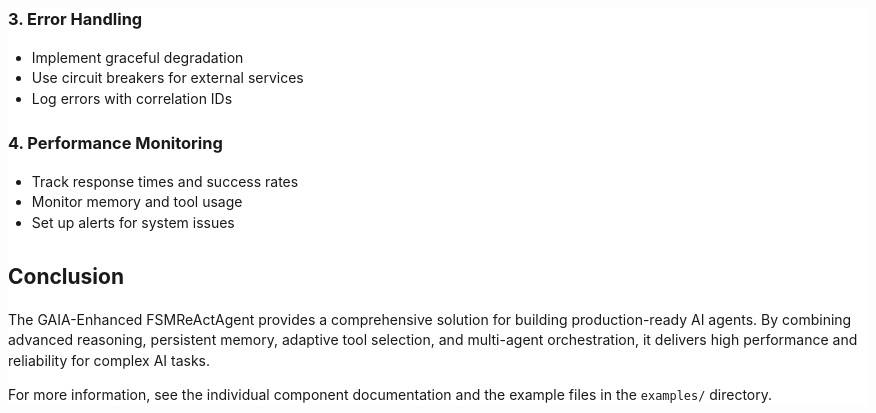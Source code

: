 ### 3. Error Handling
- Implement graceful degradation
- Use circuit breakers for external services
- Log errors with correlation IDs

### 4. Performance Monitoring
- Track response times and success rates
- Monitor memory and tool usage
- Set up alerts for system issues

## Conclusion

The GAIA-Enhanced FSMReActAgent provides a comprehensive solution for building production-ready AI agents. By combining advanced reasoning, persistent memory, adaptive tool selection, and multi-agent orchestration, it delivers high performance and reliability for complex AI tasks.

For more information, see the individual component documentation and the example files in the `examples/` directory. 